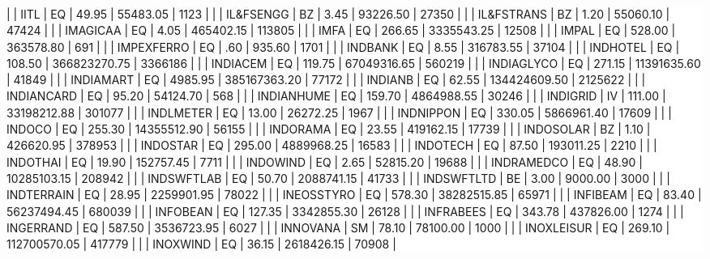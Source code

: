 |  | IITL | EQ | 49.95 | 55483.05 | 1123 |
|  | IL&FSENGG | BZ | 3.45 | 93226.50 | 27350 |
|  | IL&FSTRANS | BZ | 1.20 | 55060.10 | 47424 |
|  | IMAGICAA | EQ | 4.05 | 465402.15 | 113805 |
|  | IMFA | EQ | 266.65 | 3335543.25 | 12508 |
|  | IMPAL | EQ | 528.00 | 363578.80 | 691 |
|  | IMPEXFERRO | EQ | .60 | 935.60 | 1701 |
|  | INDBANK | EQ | 8.55 | 316783.55 | 37104 |
|  | INDHOTEL | EQ | 108.50 | 366823270.75 | 3366186 |
|  | INDIACEM | EQ | 119.75 | 67049316.65 | 560219 |
|  | INDIAGLYCO | EQ | 271.15 | 11391635.60 | 41849 |
|  | INDIAMART | EQ | 4985.95 | 385167363.20 | 77172 |
|  | INDIANB | EQ | 62.55 | 134424609.50 | 2125622 |
|  | INDIANCARD | EQ | 95.20 | 54124.70 | 568 |
|  | INDIANHUME | EQ | 159.70 | 4864988.55 | 30246 |
|  | INDIGRID | IV | 111.00 | 33198212.88 | 301077 |
|  | INDLMETER | EQ | 13.00 | 26272.25 | 1967 |
|  | INDNIPPON | EQ | 330.05 | 5866961.40 | 17609 |
|  | INDOCO | EQ | 255.30 | 14355512.90 | 56155 |
|  | INDORAMA | EQ | 23.55 | 419162.15 | 17739 |
|  | INDOSOLAR | BZ | 1.10 | 426620.95 | 378953 |
|  | INDOSTAR | EQ | 295.00 | 4889968.25 | 16583 |
|  | INDOTECH | EQ | 87.50 | 193011.25 | 2210 |
|  | INDOTHAI | EQ | 19.90 | 152757.45 | 7711 |
|  | INDOWIND | EQ | 2.65 | 52815.20 | 19688 |
|  | INDRAMEDCO | EQ | 48.90 | 10285103.15 | 208942 |
|  | INDSWFTLAB | EQ | 50.70 | 2088741.15 | 41733 |
|  | INDSWFTLTD | BE | 3.00 | 9000.00 | 3000 |
|  | INDTERRAIN | EQ | 28.95 | 2259901.95 | 78022 |
|  | INEOSSTYRO | EQ | 578.30 | 38282515.85 | 65971 |
|  | INFIBEAM | EQ | 83.40 | 56237494.45 | 680039 |
|  | INFOBEAN | EQ | 127.35 | 3342855.30 | 26128 |
|  | INFRABEES | EQ | 343.78 | 437826.00 | 1274 |
|  | INGERRAND | EQ | 587.50 | 3536723.95 | 6027 |
|  | INNOVANA | SM | 78.10 | 78100.00 | 1000 |
|  | INOXLEISUR | EQ | 269.10 | 112700570.05 | 417779 |
|  | INOXWIND | EQ | 36.15 | 2618426.15 | 70908 |